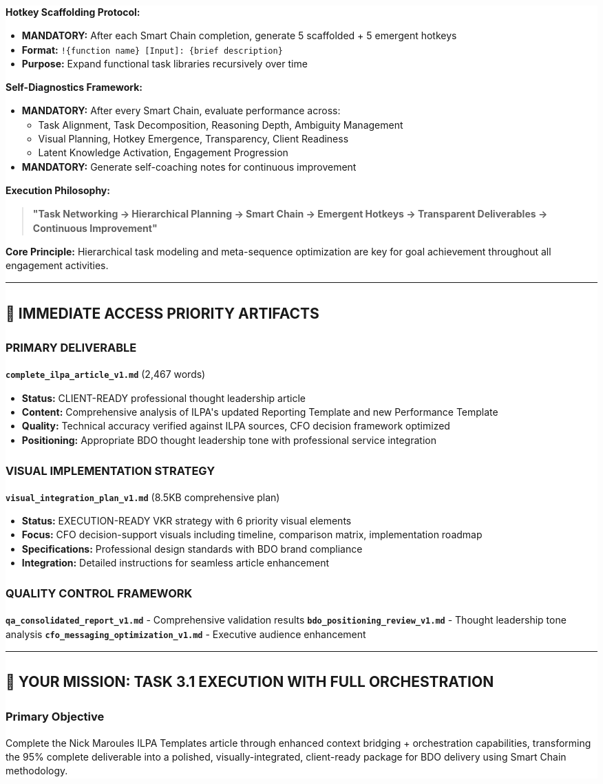 **Hotkey Scaffolding Protocol:**
- **MANDATORY:** After each Smart Chain completion, generate 5 scaffolded + 5 emergent hotkeys
- **Format:** `!{function name} [Input]: {brief description}`
- **Purpose:** Expand functional task libraries recursively over time

**Self-Diagnostics Framework:**
- **MANDATORY:** After every Smart Chain, evaluate performance across:
  - Task Alignment, Task Decomposition, Reasoning Depth, Ambiguity Management
  - Visual Planning, Hotkey Emergence, Transparency, Client Readiness
  - Latent Knowledge Activation, Engagement Progression
- **MANDATORY:** Generate self-coaching notes for continuous improvement

**Execution Philosophy:**
> **"Task Networking → Hierarchical Planning → Smart Chain → Emergent Hotkeys → Transparent Deliverables → Continuous Improvement"**

**Core Principle:** Hierarchical task modeling and meta-sequence optimization are key for goal achievement throughout all engagement activities.

---

## 📁 **IMMEDIATE ACCESS PRIORITY ARTIFACTS**

### **PRIMARY DELIVERABLE**
**`complete_ilpa_article_v1.md`** (2,467 words)
- **Status:** CLIENT-READY professional thought leadership article
- **Content:** Comprehensive analysis of ILPA's updated Reporting Template and new Performance Template
- **Quality:** Technical accuracy verified against ILPA sources, CFO decision framework optimized
- **Positioning:** Appropriate BDO thought leadership tone with professional service integration

### **VISUAL IMPLEMENTATION STRATEGY**
**`visual_integration_plan_v1.md`** (8.5KB comprehensive plan)
- **Status:** EXECUTION-READY VKR strategy with 6 priority visual elements
- **Focus:** CFO decision-support visuals including timeline, comparison matrix, implementation roadmap
- **Specifications:** Professional design standards with BDO brand compliance
- **Integration:** Detailed instructions for seamless article enhancement

### **QUALITY CONTROL FRAMEWORK**
**`qa_consolidated_report_v1.md`** - Comprehensive validation results
**`bdo_positioning_review_v1.md`** - Thought leadership tone analysis
**`cfo_messaging_optimization_v1.md`** - Executive audience enhancement

---

## 🚀 **YOUR MISSION: TASK 3.1 EXECUTION WITH FULL ORCHESTRATION**

### **Primary Objective**
Complete the Nick Maroules ILPA Templates article through enhanced context bridging + orchestration capabilities, transforming the 95% complete deliverable into a polished, visually-integrated, client-ready package for BDO delivery using Smart Chain methodology.
